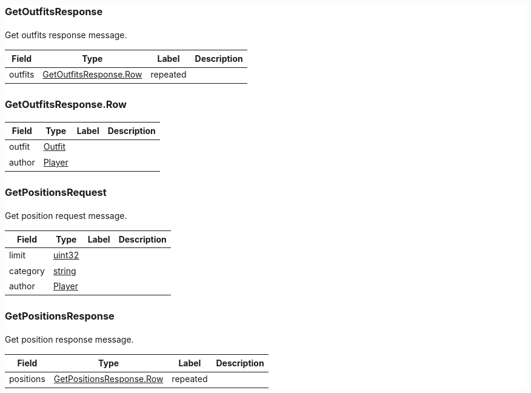 




<a name="mruv.devtools.GetOutfitsResponse"></a>

### GetOutfitsResponse
Get outfits response message.


| Field | Type | Label | Description |
| ----- | ---- | ----- | ----------- |
| outfits | [GetOutfitsResponse.Row](#mruv.devtools.GetOutfitsResponse.Row) | repeated |  |






<a name="mruv.devtools.GetOutfitsResponse.Row"></a>

### GetOutfitsResponse.Row



| Field | Type | Label | Description |
| ----- | ---- | ----- | ----------- |
| outfit | [Outfit](#mruv.devtools.Outfit) |  |  |
| author | [Player](#mruv.devtools.Player) |  |  |






<a name="mruv.devtools.GetPositionsRequest"></a>

### GetPositionsRequest
Get position request message.


| Field | Type | Label | Description |
| ----- | ---- | ----- | ----------- |
| limit | [uint32](#uint32) |  |  |
| category | [string](#string) |  |  |
| author | [Player](#mruv.devtools.Player) |  |  |






<a name="mruv.devtools.GetPositionsResponse"></a>

### GetPositionsResponse
Get position response message.


| Field | Type | Label | Description |
| ----- | ---- | ----- | ----------- |
| positions | [GetPositionsResponse.Row](#mruv.devtools.GetPositionsResponse.Row) | repeated |  |
